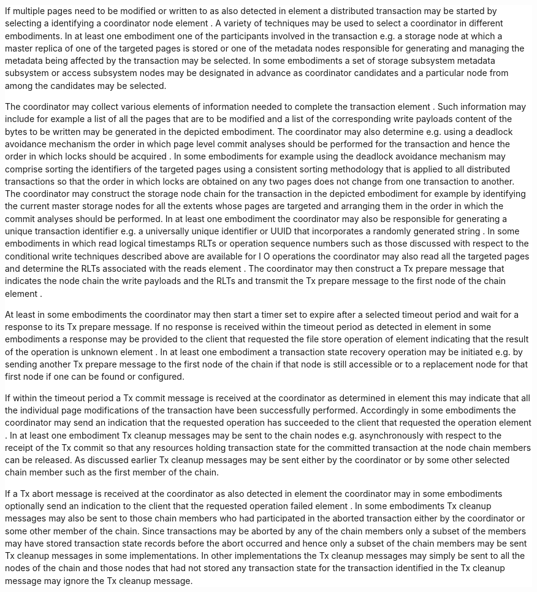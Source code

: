 If multiple pages need to be modified or written to as also detected in element a distributed transaction may be started by selecting a identifying a coordinator node element . A variety of techniques may be used to select a coordinator in different embodiments. In at least one embodiment one of the participants involved in the transaction e.g. a storage node at which a master replica of one of the targeted pages is stored or one of the metadata nodes responsible for generating and managing the metadata being affected by the transaction may be selected. In some embodiments a set of storage subsystem metadata subsystem or access subsystem nodes may be designated in advance as coordinator candidates and a particular node from among the candidates may be selected.

The coordinator may collect various elements of information needed to complete the transaction element . Such information may include for example a list of all the pages that are to be modified and a list of the corresponding write payloads content of the bytes to be written may be generated in the depicted embodiment. The coordinator may also determine e.g. using a deadlock avoidance mechanism the order in which page level commit analyses should be performed for the transaction and hence the order in which locks should be acquired . In some embodiments for example using the deadlock avoidance mechanism may comprise sorting the identifiers of the targeted pages using a consistent sorting methodology that is applied to all distributed transactions so that the order in which locks are obtained on any two pages does not change from one transaction to another. The coordinator may construct the storage node chain for the transaction in the depicted embodiment for example by identifying the current master storage nodes for all the extents whose pages are targeted and arranging them in the order in which the commit analyses should be performed. In at least one embodiment the coordinator may also be responsible for generating a unique transaction identifier e.g. a universally unique identifier or UUID that incorporates a randomly generated string . In some embodiments in which read logical timestamps RLTs or operation sequence numbers such as those discussed with respect to the conditional write techniques described above are available for I O operations the coordinator may also read all the targeted pages and determine the RLTs associated with the reads element . The coordinator may then construct a Tx prepare message that indicates the node chain the write payloads and the RLTs and transmit the Tx prepare message to the first node of the chain element .

At least in some embodiments the coordinator may then start a timer set to expire after a selected timeout period and wait for a response to its Tx prepare message. If no response is received within the timeout period as detected in element in some embodiments a response may be provided to the client that requested the file store operation of element indicating that the result of the operation is unknown element . In at least one embodiment a transaction state recovery operation may be initiated e.g. by sending another Tx prepare message to the first node of the chain if that node is still accessible or to a replacement node for that first node if one can be found or configured.

If within the timeout period a Tx commit message is received at the coordinator as determined in element this may indicate that all the individual page modifications of the transaction have been successfully performed. Accordingly in some embodiments the coordinator may send an indication that the requested operation has succeeded to the client that requested the operation element . In at least one embodiment Tx cleanup messages may be sent to the chain nodes e.g. asynchronously with respect to the receipt of the Tx commit so that any resources holding transaction state for the committed transaction at the node chain members can be released. As discussed earlier Tx cleanup messages may be sent either by the coordinator or by some other selected chain member such as the first member of the chain.

If a Tx abort message is received at the coordinator as also detected in element the coordinator may in some embodiments optionally send an indication to the client that the requested operation failed element . In some embodiments Tx cleanup messages may also be sent to those chain members who had participated in the aborted transaction either by the coordinator or some other member of the chain. Since transactions may be aborted by any of the chain members only a subset of the members may have stored transaction state records before the abort occurred and hence only a subset of the chain members may be sent Tx cleanup messages in some implementations. In other implementations the Tx cleanup messages may simply be sent to all the nodes of the chain and those nodes that had not stored any transaction state for the transaction identified in the Tx cleanup message may ignore the Tx cleanup message.
